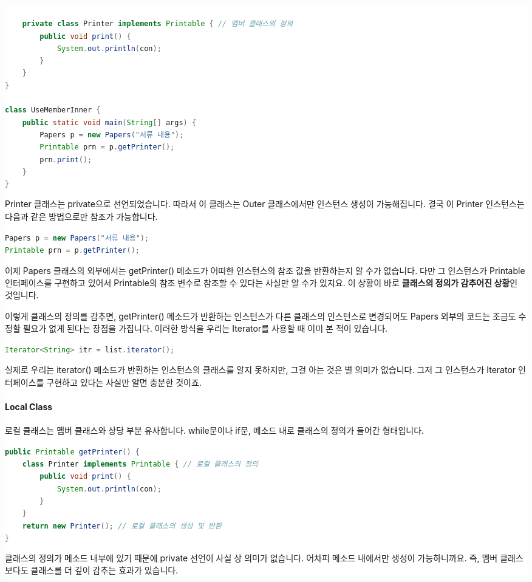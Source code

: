 ```java

    private class Printer implements Printable { // 멤버 클래스의 정의
        public void print() {
            System.out.println(con);
        }
    }
}

class UseMemberInner {
    public static void main(String[] args) {
        Papers p = new Papers("서류 내용");
        Printable prn = p.getPrinter();
        prn.print();
    }
}
```

Printer 클래스는 private으로 선언되었습니다. 따라서 이 클래스는 Outer 클래스에서만 인스턴스 생성이 가능해집니다. 결국 이 Printer 인스턴스는 다음과 같은 방법으로만 참조가 가능합니다.  

```java
Papers p = new Papers("서류 내용");
Printable prn = p.getPrinter();
```

이제 Papers 클래스의 외부에서는 getPrinter() 메소드가 어떠한 인스턴스의 참조 값을 반환하는지 알 수가 없습니다. 다만 그 인스턴스가 Printable 인터페이스를 구현하고 있어서 Printable의 참조 변수로 참조할 수 있다는 사실만 알 수가 있지요. 이 상황이 바로 **클래스의 정의가 감추어진 상황**인 것입니다.  

이렇게 클래스의 정의를 감추면, getPrinter() 메소드가 반환하는 인스턴스가 다른 클래스의 인스턴스로 변경되어도 Papers 외부의 코드는 조금도 수정할 필요가 없게 된다는 장점을 가집니다. 이러한 방식을 우리는 Iterator를 사용할 때 이미 본 적이 있습니다.  

```java
Iterator<String> itr = list.iterator();
```

실제로 우리는 iterator() 메소드가 반환하는 인스턴스의 클래스를 알지 못하지만, 그걸 아는 것은 별 의미가 없습니다. 그저 그 인스턴스가 Iterator<E> 인터페이스를 구현하고 있다는 사실만 알면 충분한 것이죠.  

#### Local Class

로컬 클래스는 멤버 클래스와 상당 부분 유사합니다. while문이나 if문, 메소드 내로 클래스의 정의가 들어간 형태입니다.  

```java
public Printable getPrinter() {
    class Printer implements Printable { // 로컬 클래스의 정의
        public void print() {
            System.out.println(con);
        }
    }
    return new Printer(); // 로컬 클래스의 생성 및 반환
}
```

클래스의 정의가 메소드 내부에 있기 때문에 private 선언이 사실 상 의미가 없습니다. 어차피 메소드 내에서만 생성이 가능하니까요. 즉, 멤버 클래스보다도 클래스를 더 깊이 감추는 효과가 있습니다.  
